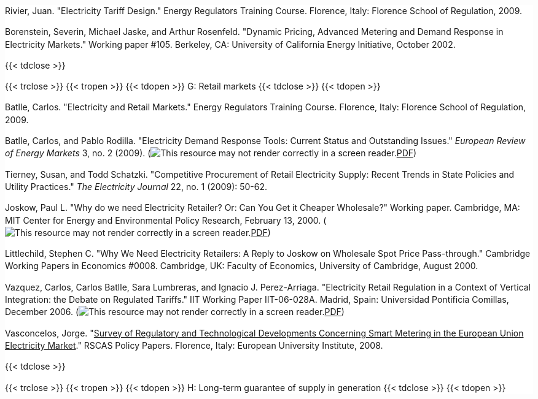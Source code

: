 
Rivier, Juan. "Electricity Tariff Design." Energy Regulators Training Course. Florence, Italy: Florence School of Regulation, 2009.

Borenstein, Severin, Michael Jaske, and Arthur Rosenfeld. "Dynamic Pricing, Advanced Metering and Demand Response in Electricity Markets." Working paper #105. Berkeley, CA: University of California Energy Initiative, October 2002.


{{< tdclose >}}

{{< trclose >}}
{{< tropen >}}
{{< tdopen >}}
G: Retail markets
{{< tdclose >}}
{{< tdopen >}}


Batlle, Carlos. "Electricity and Retail Markets." Energy Regulators Training Course. Florence, Italy: Florence School of Regulation, 2009.

Batlle, Carlos, and Pablo Rodilla. "Electricity Demand Response Tools: Current Status and Outstanding Issues." _European Review of Energy Markets_ 3, no. 2 (2009). (![This resource may not render correctly in a screen reader.](/images/inacessible.gif)[PDF](http://www.eeinstitute.org/european-review-of-energy-market/EREM_8-_Article_Battle_-amp__Rodilla.pdf))

Tierney, Susan, and Todd Schatzki. "Competitive Procurement of Retail Electricity Supply: Recent Trends in State Policies and Utility Practices." _The Electricity Journal_ 22, no. 1 (2009): 50-62.

Joskow, Paul L. "Why do we need Electricity Retailer? Or: Can You Get it Cheaper Wholesale?" Working paper. Cambridge, MA: MIT Center for Energy and Environmental Policy Research, February 13, 2000. (![This resource may not render correctly in a screen reader.](/images/inacessible.gif)[PDF](http://econ-www.mit.edu/files/1127))

Littlechild, Stephen C. "Why We Need Electricity Retailers: A Reply to Joskow on Wholesale Spot Price Pass-through." Cambridge Working Papers in Economics #0008. Cambridge, UK: Faculty of Economics, University of Cambridge, August 2000.

Vazquez, Carlos, Carlos Batlle, Sara Lumbreras, and Ignacio J. Perez-Arriaga. "Electricity Retail Regulation in a Context of Vertical Integration: the Debate on Regulated Tariffs." IIT Working Paper IIT-06-028A. Madrid, Spain: Universidad Pontificia Comillas, December 2006. (![This resource may not render correctly in a screen reader.](/images/inacessible.gif)[PDF](http://www.iit.upcomillas.es/batlle/Publications/2006%20Electricity%20retail%20regulation%20in%20a%20vertical%20integration%20context%20_%20V%C3%A1zquez.pdf))

Vasconcelos, Jorge. "[Survey of Regulatory and Technological Developments Concerning Smart Metering in the European Union Electricity Market](http://cadmus.eui.eu/handle/1814/9267)." RSCAS Policy Papers. Florence, Italy: European University Institute, 2008.


{{< tdclose >}}

{{< trclose >}}
{{< tropen >}}
{{< tdopen >}}
H: Long-term guarantee of supply in generation
{{< tdclose >}}
{{< tdopen >}}
